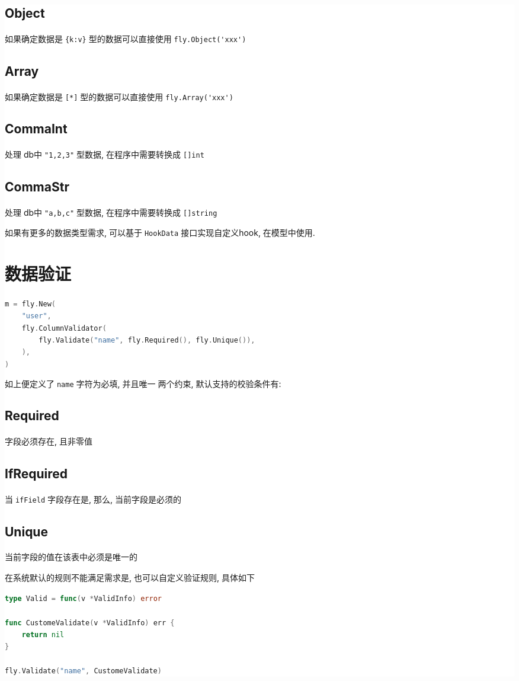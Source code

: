 ## Object

如果确定数据是 `{k:v}` 型的数据可以直接使用 `fly.Object('xxx')`

## Array

如果确定数据是 `[*]` 型的数据可以直接使用 `fly.Array('xxx')`

## CommaInt

处理 db中 `"1,2,3"` 型数据, 在程序中需要转换成 `[]int`

## CommaStr

处理 db中 `"a,b,c"` 型数据, 在程序中需要转换成 `[]string`

如果有更多的数据类型需求, 可以基于 `HookData` 接口实现自定义hook, 在模型中使用.

# 数据验证

```go
m = fly.New(
    "user",
    fly.ColumnValidator(
        fly.Validate("name", fly.Required(), fly.Unique()),
    ),
)
```
如上便定义了 `name` 字符为必填, 并且唯一 两个约束, 默认支持的校验条件有:

## Required

字段必须存在, 且非零值

## IfRequired

当 `ifField` 字段存在是, 那么, 当前字段是必须的

## Unique

当前字段的值在该表中必须是唯一的

在系统默认的规则不能满足需求是, 也可以自定义验证规则, 具体如下

```go
type Valid = func(v *ValidInfo) error

func CustomeValidate(v *ValidInfo) err {
    return nil
}

fly.Validate("name", CustomeValidate)
```
